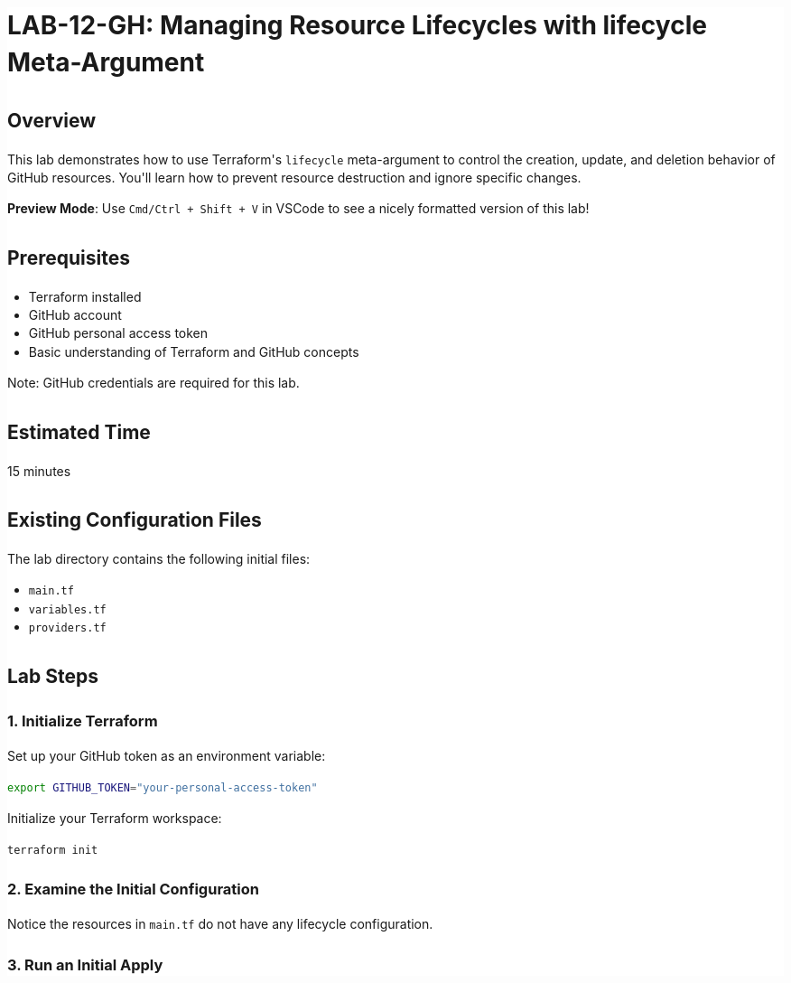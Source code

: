 # LAB-12-GH: Managing Resource Lifecycles with lifecycle Meta-Argument

## Overview
This lab demonstrates how to use Terraform's `lifecycle` meta-argument to control the creation, update, and deletion behavior of GitHub resources. You'll learn how to prevent resource destruction and ignore specific changes.

**Preview Mode**: Use `Cmd/Ctrl + Shift + V` in VSCode to see a nicely formatted version of this lab!

## Prerequisites
- Terraform installed
- GitHub account
- GitHub personal access token
- Basic understanding of Terraform and GitHub concepts

Note: GitHub credentials are required for this lab.

## Estimated Time
15 minutes

## Existing Configuration Files

The lab directory contains the following initial files:

  - `main.tf`
  - `variables.tf`
  - `providers.tf`

## Lab Steps

### 1. Initialize Terraform

Set up your GitHub token as an environment variable:
```bash
export GITHUB_TOKEN="your-personal-access-token"
```

Initialize your Terraform workspace:
```bash
terraform init
```

### 2. Examine the Initial Configuration

Notice the resources in `main.tf` do not have any lifecycle configuration.

### 3. Run an Initial Apply

